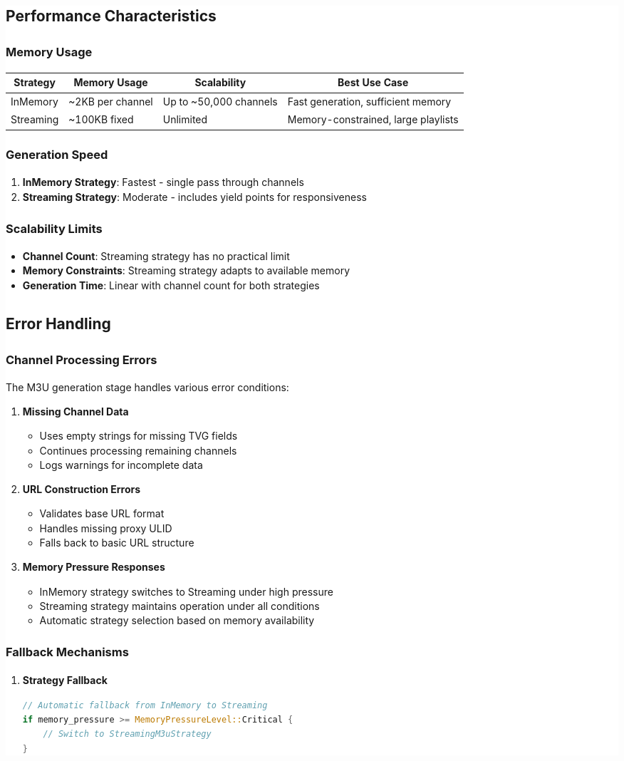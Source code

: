 ## Performance Characteristics

### Memory Usage

| Strategy | Memory Usage | Scalability | Best Use Case |
|----------|-------------|-------------|---------------|
| InMemory | ~2KB per channel | Up to ~50,000 channels | Fast generation, sufficient memory |
| Streaming | ~100KB fixed | Unlimited | Memory-constrained, large playlists |

### Generation Speed

1. **InMemory Strategy**: Fastest - single pass through channels
2. **Streaming Strategy**: Moderate - includes yield points for responsiveness

### Scalability Limits

- **Channel Count**: Streaming strategy has no practical limit
- **Memory Constraints**: Streaming strategy adapts to available memory
- **Generation Time**: Linear with channel count for both strategies

## Error Handling

### Channel Processing Errors

The M3U generation stage handles various error conditions:

1. **Missing Channel Data**
   - Uses empty strings for missing TVG fields
   - Continues processing remaining channels
   - Logs warnings for incomplete data

2. **URL Construction Errors**
   - Validates base URL format
   - Handles missing proxy ULID
   - Falls back to basic URL structure

3. **Memory Pressure Responses**
   - InMemory strategy switches to Streaming under high pressure
   - Streaming strategy maintains operation under all conditions
   - Automatic strategy selection based on memory availability

### Fallback Mechanisms

1. **Strategy Fallback**
   ```rust
   // Automatic fallback from InMemory to Streaming
   if memory_pressure >= MemoryPressureLevel::Critical {
       // Switch to StreamingM3uStrategy
   }
   ```
